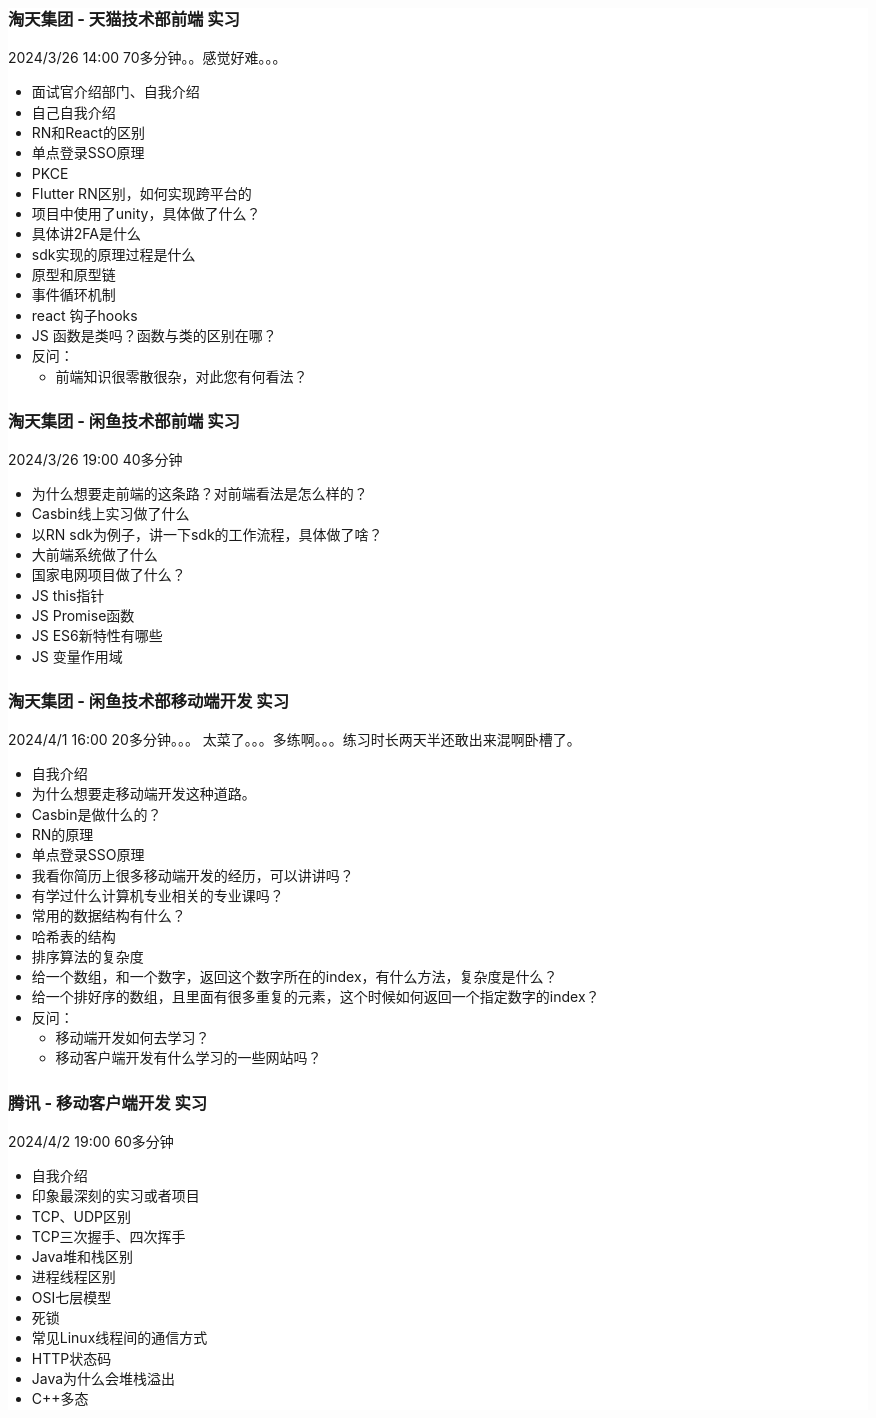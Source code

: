 ### 淘天集团 - 天猫技术部前端 实习
2024/3/26 14:00  70多分钟。。感觉好难。。。
- 面试官介绍部门、自我介绍
- 自己自我介绍
- RN和React的区别
- 单点登录SSO原理
- PKCE
- Flutter RN区别，如何实现跨平台的
- 项目中使用了unity，具体做了什么？
- 具体讲2FA是什么
- sdk实现的原理过程是什么
- 原型和原型链
- 事件循环机制
- react 钩子hooks
- JS 函数是类吗？函数与类的区别在哪？
- 反问：
    - 前端知识很零散很杂，对此您有何看法？

### 淘天集团 - 闲鱼技术部前端 实习
2024/3/26 19:00 40多分钟
- 为什么想要走前端的这条路？对前端看法是怎么样的？
- Casbin线上实习做了什么
- 以RN sdk为例子，讲一下sdk的工作流程，具体做了啥？
- 大前端系统做了什么
- 国家电网项目做了什么？
- JS this指针
- JS Promise函数
- JS ES6新特性有哪些
- JS 变量作用域

### 淘天集团 - 闲鱼技术部移动端开发 实习
2024/4/1 16:00 20多分钟。。。 太菜了。。。多练啊。。。练习时长两天半还敢出来混啊卧槽了。
- 自我介绍
- 为什么想要走移动端开发这种道路。
- Casbin是做什么的？
- RN的原理
- 单点登录SSO原理
- 我看你简历上很多移动端开发的经历，可以讲讲吗？
- 有学过什么计算机专业相关的专业课吗？
- 常用的数据结构有什么？
- 哈希表的结构
- 排序算法的复杂度
- 给一个数组，和一个数字，返回这个数字所在的index，有什么方法，复杂度是什么？
- 给一个排好序的数组，且里面有很多重复的元素，这个时候如何返回一个指定数字的index？
- 反问：
    - 移动端开发如何去学习？
    - 移动客户端开发有什么学习的一些网站吗？

### 腾讯 - 移动客户端开发 实习
2024/4/2 19:00 60多分钟
- 自我介绍
- 印象最深刻的实习或者项目
- TCP、UDP区别
- TCP三次握手、四次挥手
- Java堆和栈区别
- 进程线程区别
- OSI七层模型
- 死锁
- 常见Linux线程间的通信方式
- HTTP状态码
- Java为什么会堆栈溢出
- C++多态